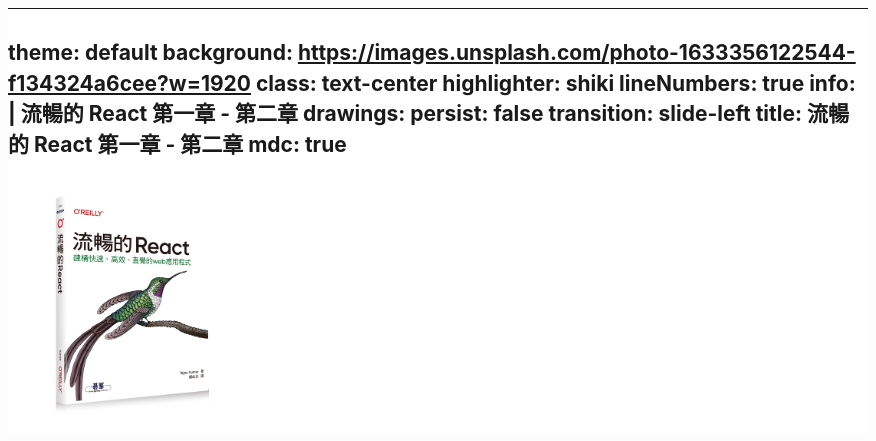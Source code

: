 
---
theme: default
background: https://images.unsplash.com/photo-1633356122544-f134324a6cee?w=1920
class: text-center
highlighter: shiki
lineNumbers: true
info: |
  流暢的 React 第一章 - 第二章
drawings:
  persist: false
transition: slide-left
title: 流暢的 React 第一章 - 第二章
mdc: true
---

<div class="grid grid-cols-2 gap-8 h-full items-center">
  <div>
    <img src="./images/cover.jpg" height="250px" width="250px" class="mx-auto"/>
  </div>
  